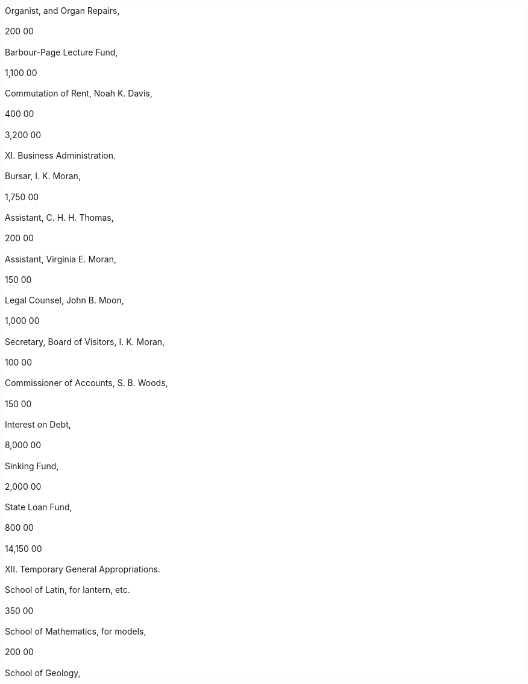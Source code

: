 Organist, and Organ Repairs,

200 00

Barbour-Page Lecture Fund,

1,100 00

Commutation of Rent, Noah K. Davis,

400 00

3,200 00

XI. Business Administration.

Bursar, I. K. Moran,

1,750 00

Assistant, C. H. H. Thomas,

200 00

Assistant, Virginia E. Moran,

150 00

Legal Counsel, John B. Moon,

1,000 00

Secretary, Board of Visitors, I. K. Moran,

100 00

Commissioner of Accounts, S. B. Woods,

150 00

Interest on Debt,

8,000 00

Sinking Fund,

2,000 00

State Loan Fund,

800 00

14,150 00

XII. Temporary General Appropriations.

School of Latin, for lantern, etc.

350 00

School of Mathematics, for models,

200 00

School of Geology,
